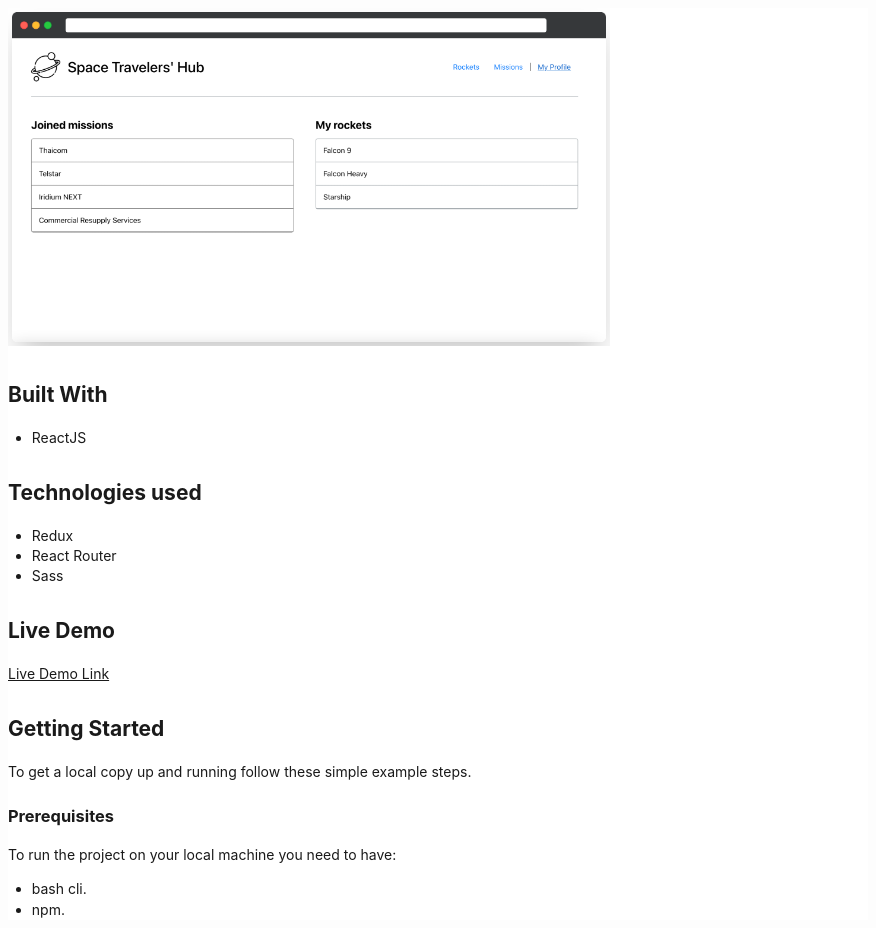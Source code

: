 <img alt="my profile page" src='./screenshot-2.png' width=70%/>
</div>

## Built With

- ReactJS

## Technologies used

- Redux
- React Router
- Sass

## Live Demo

[Live Demo Link](https://spacetravelerhub.netlify.app/)

## Getting Started

To get a local copy up and running follow these simple example steps.

### Prerequisites

To run the project on your local machine you need to have:

- bash cli.
- npm.
